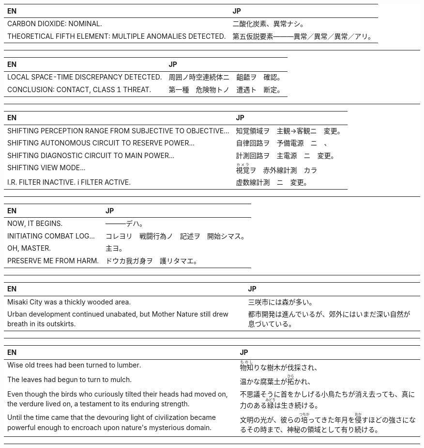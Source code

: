 
|EN|JP|
|:--------|:--------|
|CARBON DIOXIDE: NOMINAL.|二酸化炭素、異常ナシ。|
|THEORETICAL FIFTH ELEMENT: MULTIPLE ANOMALIES DETECTED.|第五仮説要素―――異常／異常／異常／アリ。|

---

|EN|JP|
|:--------|:--------|
|LOCAL SPACE-TIME DISCREPANCY DETECTED.|周囲ノ時空連続体ニ　齟齬ヲ　確認。|
|CONCLUSION: CONTACT, CLASS 1 THREAT.|第一種　危険物トノ　遭遇ト　断定。|

---

|EN|JP|
|:--------|:--------|
|SHIFTING PERCEPTION RANGE FROM SUBJECTIVE TO OBJECTIVE...|知覚領域ヲ　主観→客観ニ　変更。|
|SHIFTING AUTONOMOUS CIRCUIT TO RESERVE POWER...|自律回路ヲ　予備電源　ニ　、|
|SHIFTING DIAGNOSTIC CIRCUIT TO MAIN POWER...|計測回路ヲ　主電源　ニ　変更。|
|SHIFTING VIEW MODE...|<ruby>視覚<rt>カメラ</rt></ruby>ヲ　赤外線計測　カラ|
|I.R. FILTER INACTIVE. i FILTER ACTIVE.|虚数線計測　ニ　変更。|

---

|EN|JP|
|:--------|:--------|
|NOW, IT BEGINS.|―――デハ。|
|INITIATING COMBAT LOG...|コレヨリ　戦闘行為ノ　記述ヲ　開始シマス。|
|OH, MASTER.|主ヨ。|
|PRESERVE ME FROM HARM.|ドウカ我ガ身ヲ　護リタマエ。|

---

|EN|JP|
|:--------|:--------|
|Misaki City was a thickly wooded area.|三咲市には森が多い。|
|Urban development continued unabated, but Mother Nature still drew breath in its outskirts.|都市開発は進んでいるが、郊外にはいまだ深い自然が息づいている。|

---

|EN|JP|
|:--------|:--------|
|Wise old trees had been turned to lumber.|<ruby>物知<rt>ものし</rt></ruby>りな樹木が伐採され、|
|The leaves had begun to turn to mulch.|温かな腐葉土が<ruby>拓<rt>ひら</rt></ruby>かれ、|
|Even though the birds who curiously tilted their heads had moved on, the verdure lived on, a testament to its enduring strength.|不思議そうに首をかしげる小鳥たちが消え去っても、真に力のある<ruby>緑<rt>みどり</rt></ruby>は生き続ける。|
|Until the time came that the devouring light of civilization became powerful enough to encroach upon nature's mysterious domain.|文明の光が、彼らの<ruby>培<rt>つちか</rt></ruby>ってきた年月を<ruby>侵<rt>おか</rt></ruby>すほどの強さになるその時まで、神秘の領域として有り続ける。|

---